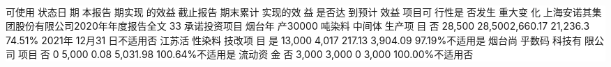 可使用
状态日
期
本报告
期实现
的效益
截止报告
期末累计
实现的效
益
是否达
到预计
效益
项目可
行性是
否发生
重大变
化
上海安诺其集团股份有限公司2020年年度报告全文
33
承诺投资项目
烟台年
产30000
吨染料
中间体
生产项
目
否
28,500
28,5002,660.17
21,236.3
74.51%
2021年
12月31
日不适用否
江苏活
性染料
技改项
目
是
13,000
4,017
217.13
3,904.09
97.19%不适用是
烟台尚
乎数码
科技有
限公司
项目
否
0
5,000
0.08
5,031.98
100.64%不适用是
流动资
金
否
3,000
3,000
0
3,000
100.00%不适用否